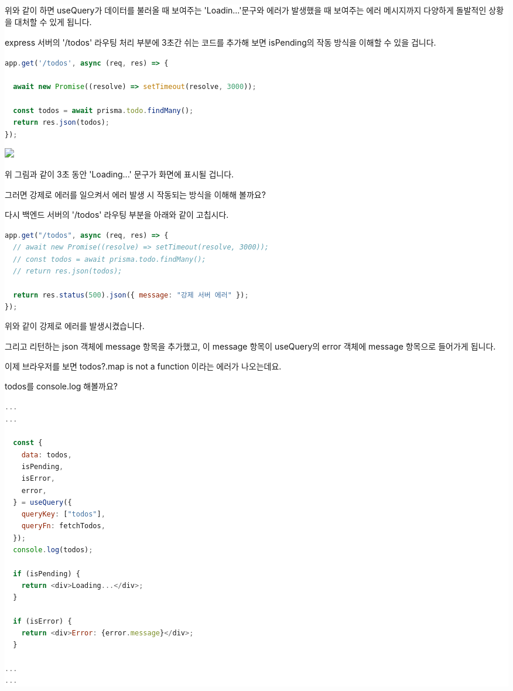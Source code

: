 위와 같이 하면 useQuery가 데이터를 불러올 때 보여주는 'Loadin...'문구와 에러가 발생했을 때 보여주는 에러 메시지까지 다양하게 돌발적인 상황을 대처할 수 있게 됩니다.

express 서버의 '/todos' 라우팅 처리 부분에 3초간 쉬는 코드를 추가해 보면 isPending의 작동 방식을 이해할 수 있을 겁니다.

```js
app.get('/todos', async (req, res) => {

  await new Promise((resolve) => setTimeout(resolve, 3000));

  const todos = await prisma.todo.findMany();
  return res.json(todos);
});
```

![](https://blogger.googleusercontent.com/img/a/AVvXsEjuRXCzfMS1z9x_D845y_zXA8tBhXgdBYDI08PIqfAVUUbQwt28rygO12nv_NMn0eA58Y611voCSbW89I-59C6oEJmGN6Sh1mRrqYt0M9uCWUNTdwPTckKfo5Bsip1e9OUXwahfarus-3j-g97jAkamq7LLCwJNI-MRSWNBwrgPeIDZ6B0-Q1NXAY_vFLM)

위 그림과 같이 3초 동안 'Loading...' 문구가 화면에 표시될 겁니다.

그러면 강제로 에러를 일으켜서 에러 발생 시 작동되는 방식을 이해해 볼까요?

다시 백엔드 서버의 '/todos' 라우팅 부분을 아래와 같이 고칩시다.

```js
app.get("/todos", async (req, res) => {
  // await new Promise((resolve) => setTimeout(resolve, 3000));
  // const todos = await prisma.todo.findMany();
  // return res.json(todos);

  return res.status(500).json({ message: "강제 서버 에러" });
});
```

위와 같이 강제로 에러를 발생시켰습니다.

그리고 리턴하는 json 객체에 message 항목을 추가했고, 이 message 항목이 useQuery의 error 객체에 message 항목으로 들어가게 됩니다.

이제 브라우저를 보면 todos?.map is not a function 이라는 에러가 나오는데요.

todos를 console.log 해볼까요?

```js
...
...

  const {
    data: todos,
    isPending,
    isError,
    error,
  } = useQuery({
    queryKey: ["todos"],
    queryFn: fetchTodos,
  });
  console.log(todos);

  if (isPending) {
    return <div>Loading...</div>;
  }

  if (isError) {
    return <div>Error: {error.message}</div>;
  }

...
...
```
